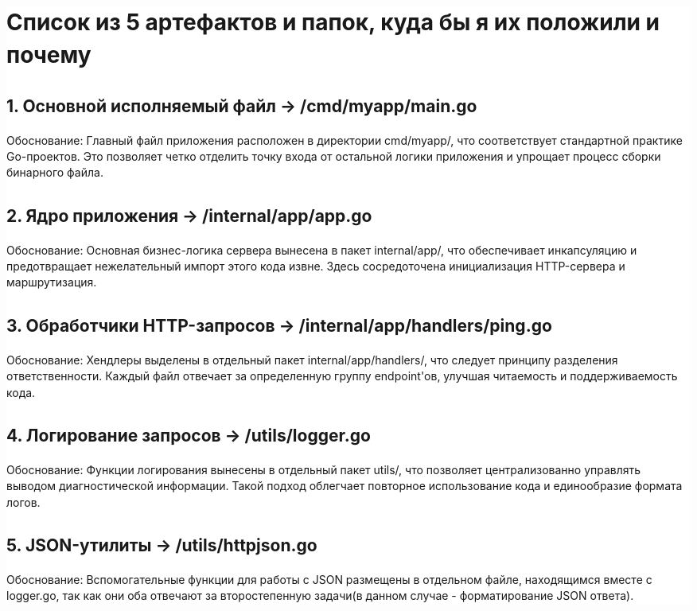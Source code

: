 # Список из 5 артефактов и папок, куда бы я их положили и почему 

## 1. Основной исполняемый файл → /cmd/myapp/main.go

Обоснование: Главный файл приложения расположен в директории cmd/myapp/, что соответствует стандартной практике Go-проектов. Это позволяет четко отделить точку входа от остальной логики приложения и упрощает процесс сборки бинарного файла.

## 2. Ядро приложения → /internal/app/app.go

Обоснование: Основная бизнес-логика сервера вынесена в пакет internal/app/, что обеспечивает инкапсуляцию и предотвращает нежелательный импорт этого кода извне. Здесь сосредоточена инициализация HTTP-сервера и маршрутизация.

## 3. Обработчики HTTP-запросов → /internal/app/handlers/ping.go

Обоснование: Хендлеры выделены в отдельный пакет internal/app/handlers/, что следует принципу разделения ответственности. Каждый файл отвечает за определенную группу endpoint'ов, улучшая читаемость и поддерживаемость кода.

## 4. Логирование запросов → /utils/logger.go

Обоснование: Функции логирования вынесены в отдельный пакет utils/, что позволяет централизованно управлять выводом диагностической информации. Такой подход облегчает повторное использование кода и единообразие формата логов.

## 5. JSON-утилиты → /utils/httpjson.go

Обоснование: Вспомогательные функции для работы с JSON размещены в отдельном файле, находящимся вместе с logger.go, так как они оба отвечают за второстепенную задачи(в данном случае - форматирование JSON ответа). 
